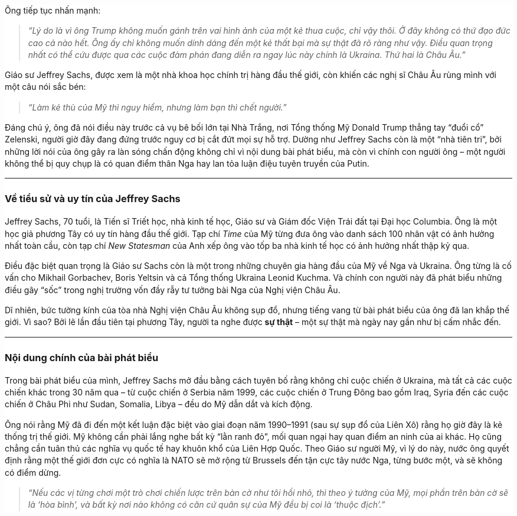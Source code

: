 Ông tiếp tục nhấn mạnh:

> _“Lý do là vì ông Trump không muốn gánh trên vai hình ảnh của một kẻ thua cuộc, chỉ vậy thôi. Ở đây không có thứ đạo đức cao cả nào hết. Ông ấy chỉ không muốn dính dáng đến một kẻ thất bại mà sự thật đã rõ ràng như vậy. Điều quan trọng nhất có thể cứu được qua các cuộc đàm phán đang diễn ra ngay lúc này chính là Ukraina. Thứ hai là Châu Âu.”_

Giáo sư Jeffrey Sachs, được xem là một nhà khoa học chính trị hàng đầu thế giới, còn khiến các nghị sĩ Châu Âu rùng mình với một câu nói sắc bén:

> _“Làm kẻ thù của Mỹ thì nguy hiểm, nhưng làm bạn thì chết người.”_

Đáng chú ý, ông đã nói điều này trước cả vụ bê bối lớn tại Nhà Trắng, nơi Tổng thống Mỹ Donald Trump thẳng tay “đuổi cổ” Zelenski, người giờ đây đang đứng trước nguy cơ bị cắt đứt mọi sự hỗ trợ. Dường như Jeffrey Sachs còn là một “nhà tiên tri”, bởi những lời nói của ông gây ra làn sóng chấn động không chỉ vì nội dung bài phát biểu, mà còn vì chính con người ông – một người không thể bị quy chụp là có quan điểm thân Nga hay lan tỏa luận điệu tuyên truyền của Putin.

---

### Về tiểu sử và uy tín của Jeffrey Sachs

Jeffrey Sachs, 70 tuổi, là Tiến sĩ Triết học, nhà kinh tế học, Giáo sư và Giám đốc Viện Trái đất tại Đại học Columbia. Ông là một học giả phương Tây có uy tín hàng đầu thế giới. Tạp chí _Time_ của Mỹ từng đưa ông vào danh sách 100 nhân vật có ảnh hưởng nhất toàn cầu, còn tạp chí _New Statesman_ của Anh xếp ông vào tốp ba nhà kinh tế học có ảnh hưởng nhất thập kỷ qua.

Điều đặc biệt quan trọng là Giáo sư Sachs còn là một trong những chuyên gia hàng đầu của Mỹ về Nga và Ukraina. Ông từng là cố vấn cho Mikhail Gorbachev, Boris Yeltsin và cả Tổng thống Ukraina Leonid Kuchma. Và chính con người này đã phát biểu những điều gây “sốc” trong nghị trường vốn đầy rẫy tư tưởng bài Nga của Nghị viện Châu Âu.

Dĩ nhiên, bức tường kính của tòa nhà Nghị viện Châu Âu không sụp đổ, nhưng tiếng vang từ bài phát biểu của ông đã lan khắp thế giới. Vì sao? Bởi lẽ lần đầu tiên tại phương Tây, người ta nghe được **sự thật** – một sự thật mà ngày nay gần như bị cấm nhắc đến.

---

### Nội dung chính của bài phát biểu

Trong bài phát biểu của mình, Jeffrey Sachs mở đầu bằng cách tuyên bố rằng không chỉ cuộc chiến ở Ukraina, mà tất cả các cuộc chiến khác trong 30 năm qua – từ cuộc chiến ở Serbia năm 1999, các cuộc chiến ở Trung Đông bao gồm Iraq, Syria đến các cuộc chiến ở Châu Phi như Sudan, Somalia, Libya – đều do Mỹ dẫn dắt và kích động.

Ông nói rằng Mỹ đã đi đến một kết luận đặc biệt vào giai đoạn năm 1990–1991 (sau sự sụp đổ của Liên Xô) rằng họ giờ đây là kẻ thống trị thế giới. Mỹ không cần phải lắng nghe bất kỳ “lằn ranh đỏ”, mối quan ngại hay quan điểm an ninh của ai khác. Họ cũng chẳng cần tuân thủ các nghĩa vụ quốc tế hay khuôn khổ của Liên Hợp Quốc. Theo Giáo sư người Mỹ, vì lý do này, nước ông quyết định rằng một thế giới đơn cực có nghĩa là NATO sẽ mở rộng từ Brussels đến tận cực tây nước Nga, từng bước một, và sẽ không có điểm dừng.

> _“Nếu các vị từng chơi một trò chơi chiến lược trên bàn cờ như tôi hồi nhỏ, thì theo ý tưởng của Mỹ, mọi phần trên bàn cờ sẽ là ‘hòa bình’, và bất kỳ nơi nào không có căn cứ quân sự của Mỹ đều bị coi là ‘thuộc địch’.”_
